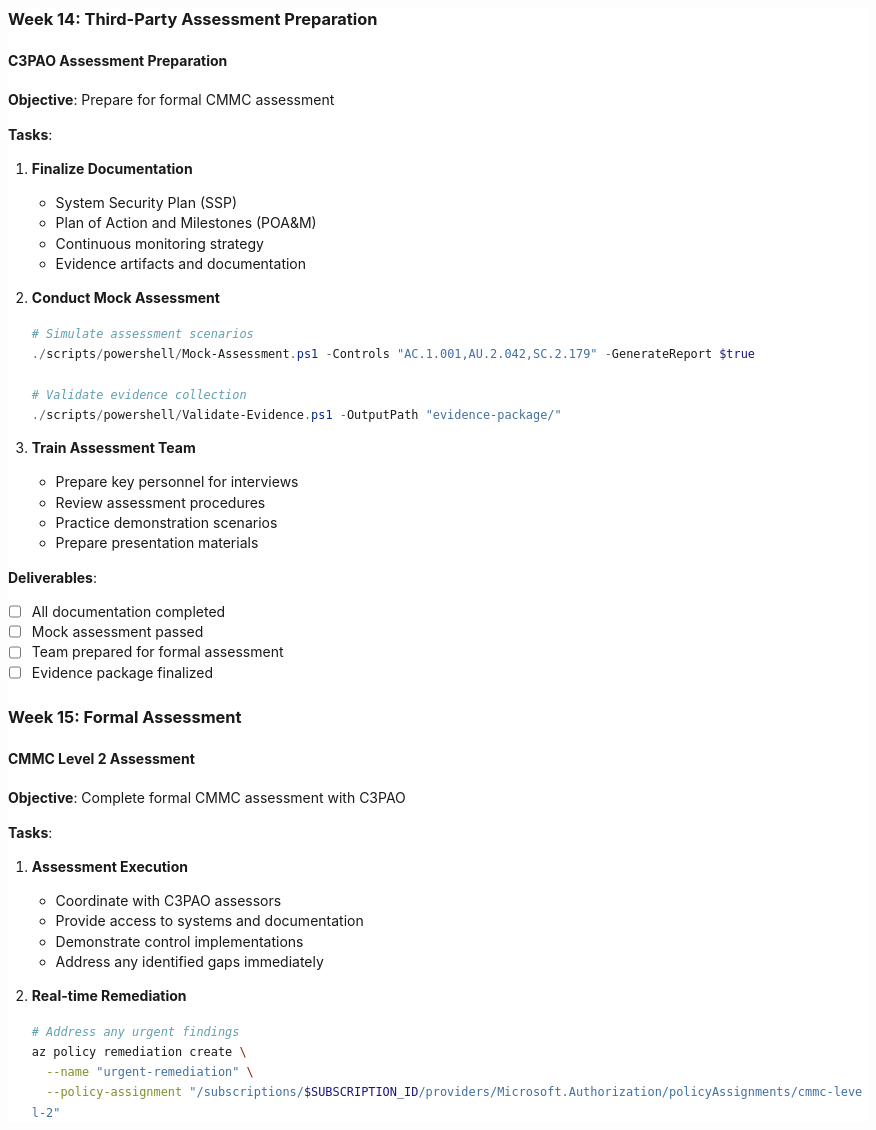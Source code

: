 ### Week 14: Third-Party Assessment Preparation

#### C3PAO Assessment Preparation

**Objective**: Prepare for formal CMMC assessment

**Tasks**:
1. **Finalize Documentation**
   - System Security Plan (SSP)
   - Plan of Action and Milestones (POA&M)
   - Continuous monitoring strategy
   - Evidence artifacts and documentation

2. **Conduct Mock Assessment**
   ```powershell
   # Simulate assessment scenarios
   ./scripts/powershell/Mock-Assessment.ps1 -Controls "AC.1.001,AU.2.042,SC.2.179" -GenerateReport $true
   
   # Validate evidence collection
   ./scripts/powershell/Validate-Evidence.ps1 -OutputPath "evidence-package/"
   ```

3. **Train Assessment Team**
   - Prepare key personnel for interviews
   - Review assessment procedures
   - Practice demonstration scenarios
   - Prepare presentation materials

**Deliverables**:
- [ ] All documentation completed
- [ ] Mock assessment passed
- [ ] Team prepared for formal assessment
- [ ] Evidence package finalized

### Week 15: Formal Assessment

#### CMMC Level 2 Assessment

**Objective**: Complete formal CMMC assessment with C3PAO

**Tasks**:
1. **Assessment Execution**
   - Coordinate with C3PAO assessors
   - Provide access to systems and documentation
   - Demonstrate control implementations
   - Address any identified gaps immediately

2. **Real-time Remediation**
   ```bash
   # Address any urgent findings
   az policy remediation create \
     --name "urgent-remediation" \
     --policy-assignment "/subscriptions/$SUBSCRIPTION_ID/providers/Microsoft.Authorization/policyAssignments/cmmc-level-2"
   ```
